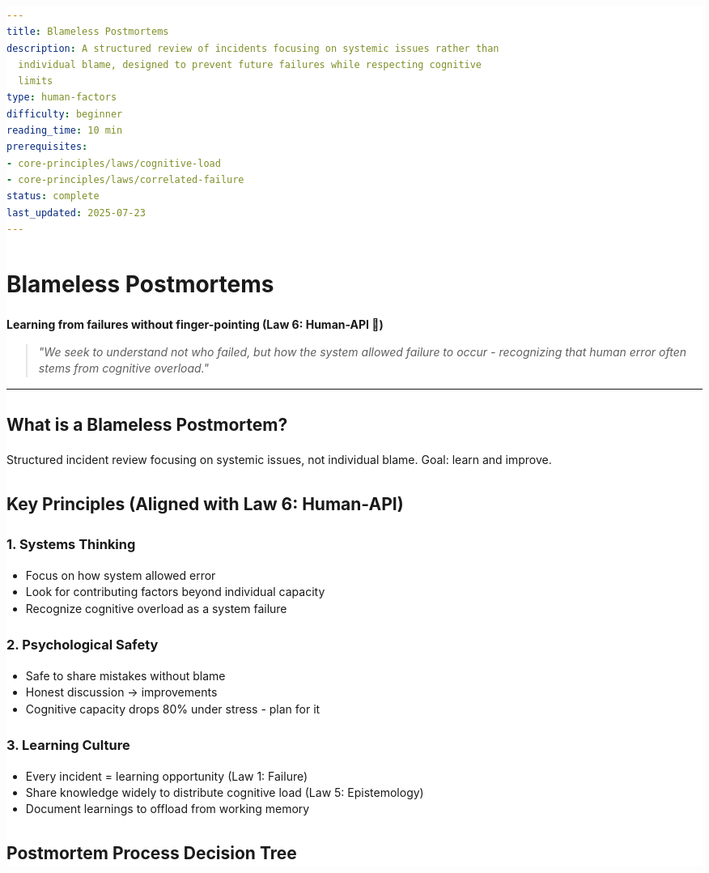 ```yaml
---
title: Blameless Postmortems
description: A structured review of incidents focusing on systemic issues rather than
  individual blame, designed to prevent future failures while respecting cognitive
  limits
type: human-factors
difficulty: beginner
reading_time: 10 min
prerequisites:
- core-principles/laws/cognitive-load
- core-principles/laws/correlated-failure
status: complete
last_updated: 2025-07-23
---
```



# Blameless Postmortems

**Learning from failures without finger-pointing (Law 6: Human-API 🤯)**

> *"We seek to understand not who failed, but how the system allowed failure to occur - recognizing that human error often stems from cognitive overload."*

---

## What is a Blameless Postmortem?

Structured incident review focusing on systemic issues, not individual blame. Goal: learn and improve.

## Key Principles (Aligned with Law 6: Human-API)

### 1. Systems Thinking
- Focus on how system allowed error
- Look for contributing factors beyond individual capacity
- Recognize cognitive overload as a system failure

### 2. Psychological Safety
- Safe to share mistakes without blame
- Honest discussion → improvements
- Cognitive capacity drops 80% under stress - plan for it

### 3. Learning Culture
- Every incident = learning opportunity (Law 1: Failure)
- Share knowledge widely to distribute cognitive load (Law 5: Epistemology)
- Document learnings to offload from working memory

## Postmortem Process Decision Tree
